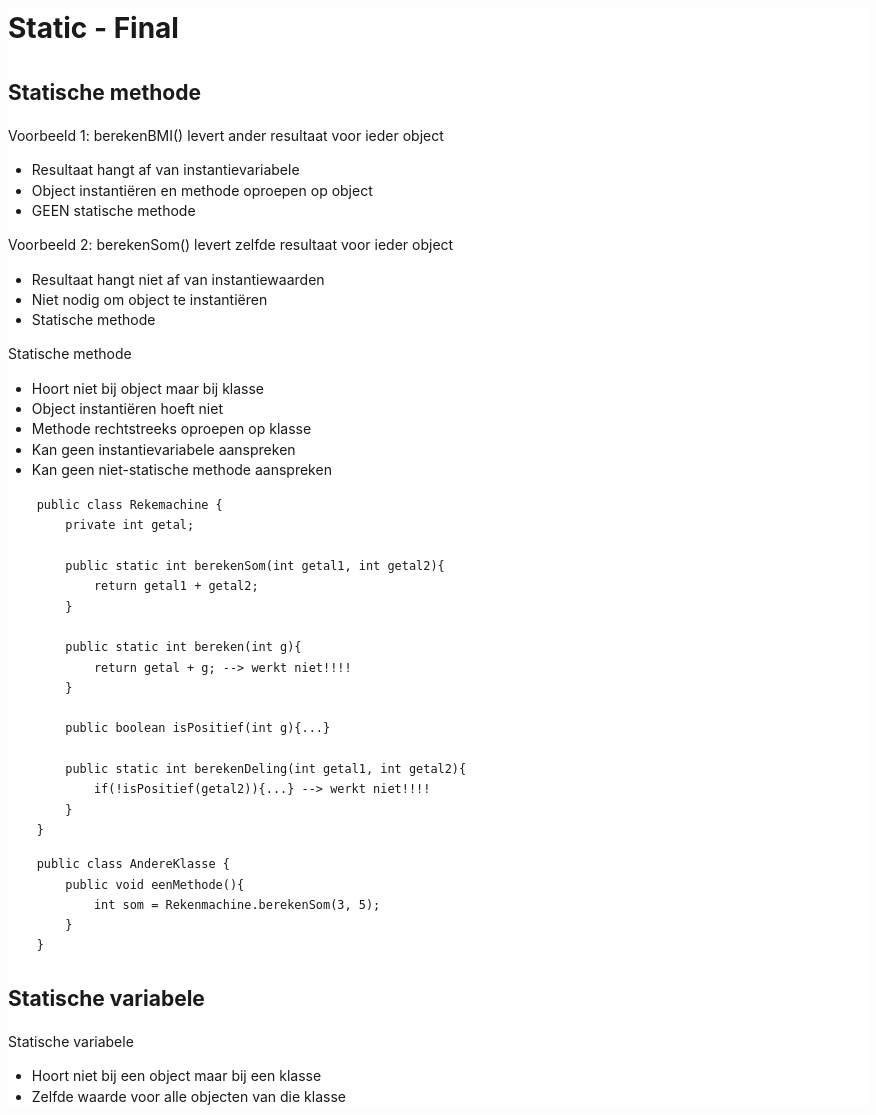 # Static - Final

## Statische methode

Voorbeeld 1: berekenBMI() levert ander resultaat voor ieder object
 - Resultaat hangt af van instantievariabele
 - Object instantiëren en methode oproepen op object
 - GEEN statische methode

Voorbeeld 2: berekenSom() levert zelfde resultaat voor ieder object
 - Resultaat hangt niet af van instantiewaarden
 - Niet nodig om object te instantiëren
 - Statische methode

Statische methode
 - Hoort niet bij object maar bij klasse
 - Object instantiëren hoeft niet
 - Methode rechtstreeks oproepen op klasse
 - Kan geen instantievariabele aanspreken
 - Kan geen niet-statische methode aanspreken

```
    public class Rekemachine {
        private int getal;

        public static int berekenSom(int getal1, int getal2){
            return getal1 + getal2;
        }

        public static int bereken(int g){
            return getal + g; --> werkt niet!!!!
        }

        public boolean isPositief(int g){...}

        public static int berekenDeling(int getal1, int getal2){
            if(!isPositief(getal2)){...} --> werkt niet!!!!
        }
    }
```
```
    public class AndereKlasse {
        public void eenMethode(){
            int som = Rekenmachine.berekenSom(3, 5);
        }
    }
```

## Statische variabele

Statische variabele
 - Hoort niet bij een object maar bij een klasse 
 - Zelfde waarde voor alle objecten van die klasse

